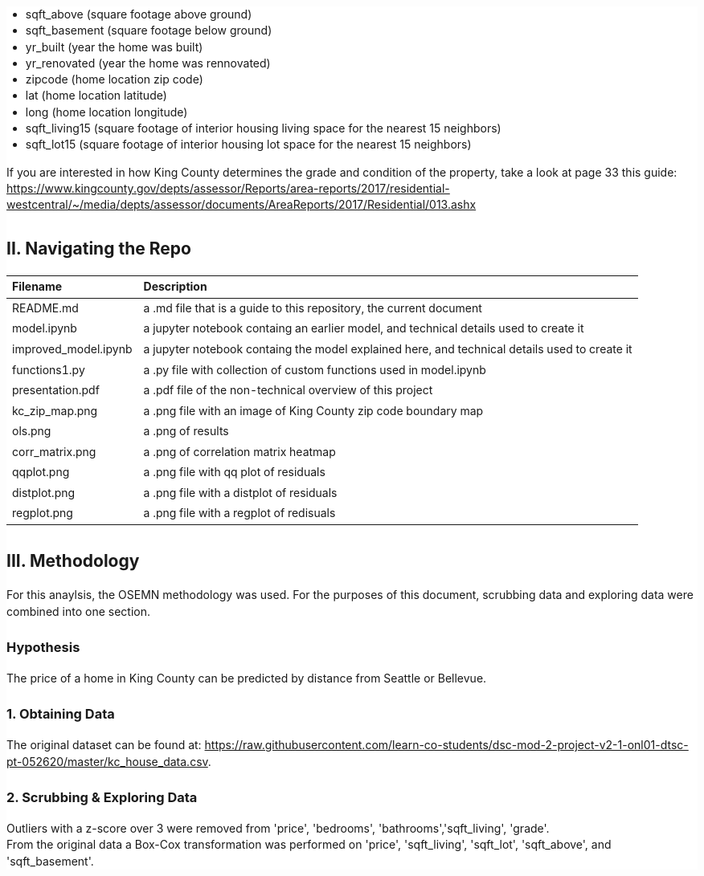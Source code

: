 * sqft_above (square footage above ground)
* sqft_basement (square footage below ground)
* yr_built (year the home was built)
* yr_renovated (year the home was rennovated)
* zipcode (home location zip code)
* lat (home location latitude)
* long (home location longitude)
* sqft_living15 (square footage of interior housing living space for the nearest 15 neighbors)
* sqft_lot15 (square footage of interior housing lot space for the nearest 15 neighbors)   

If you are interested in how King County determines the grade and condition of the property, take a look at page 33 this guide: <https://www.kingcounty.gov/depts/assessor/Reports/area-reports/2017/residential-westcentral/~/media/depts/assessor/documents/AreaReports/2017/Residential/013.ashx>      


## II. Navigating the Repo

| Filename        | Description   |
| :-------------  |:--------------|
| README.md       | a .md file that is a guide to this repository, the current document           |
| model.ipynb     | a jupyter notebook containg an earlier model, and technical details used to create it|
| improved_model.ipynb     | a jupyter notebook containg the model explained here, and technical details used to create it|
| functions1.py  | a .py file with collection of custom functions used in model.ipynb            |
| presentation.pdf| a .pdf file of the non-technical overview of this project                     |
| kc_zip_map.png  | a .png file with an image of King County zip code boundary map                |
| ols.png  | a .png of  results                |
| corr_matrix.png  | a .png of correlation matrix heatmap               |
| qqplot.png  | a .png file with qq plot of residuals               |
| distplot.png  | a .png file with a distplot of residuals                |
| regplot.png  | a .png file with a regplot of redisuals               |

## III. Methodology
For this anaylsis, the OSEMN methodology was used. For the purposes of this document, scrubbing data and exploring data were combined into one section.

### Hypothesis
The price of a home in King County can be predicted by distance from Seattle or Bellevue.


### 1. Obtaining Data
The original dataset can be found at: <https://raw.githubusercontent.com/learn-co-students/dsc-mod-2-project-v2-1-onl01-dtsc-pt-052620/master/kc_house_data.csv>.     

### 2. Scrubbing & Exploring Data
Outliers with a z-score over 3 were removed from  'price', 'bedrooms', 'bathrooms','sqft_living', 'grade'.    
From the original data a Box-Cox transformation was performed on 'price', 'sqft_living', 'sqft_lot', 'sqft_above', and 'sqft_basement'.    
